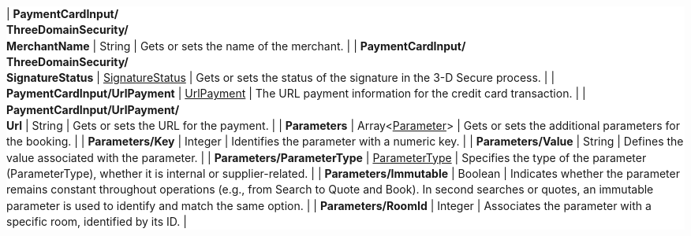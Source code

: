 | **PaymentCardInput/**<br />**ThreeDomainSecurity/**<br />**MerchantName** | String | Gets or sets the name of the merchant. |
| **PaymentCardInput/**<br />**ThreeDomainSecurity/**<br />**SignatureStatus** | [SignatureStatus](/docs/apis/for-sellers/connectors-pull-developers-api/api-reference/signaturestatus) | Gets or sets the status of the signature in the 3-D Secure process. |
| **PaymentCardInput/UrlPayment** | [UrlPayment](/docs/apis/for-sellers/connectors-pull-developers-api/api-reference/urlpayment) | The URL payment information for the credit card transaction. |
| **PaymentCardInput/UrlPayment/**<br />**Url** | String | Gets or sets the URL for the payment. |
| **Parameters** | Array&lt;[Parameter](/docs/apis/for-sellers/connectors-pull-developers-api/api-reference/parameter)&gt; | Gets or sets the additional parameters for the booking. |
| **Parameters/Key** | Integer | Identifies the parameter with a numeric key. |
| **Parameters/Value** | String | Defines the value associated with the parameter. |
| **Parameters/ParameterType** | [ParameterType](/docs/apis/for-sellers/connectors-pull-developers-api/api-reference/parametertype) | Specifies the type of the parameter (ParameterType), whether it is internal or supplier-related. |
| **Parameters/Immutable** | Boolean | Indicates whether the parameter remains constant throughout operations (e.g., from Search to Quote and Book). In second searches or quotes, an immutable parameter is used to identify and match the same option. |
| **Parameters/RoomId** | Integer | Associates the parameter with a specific room, identified by its ID. |
